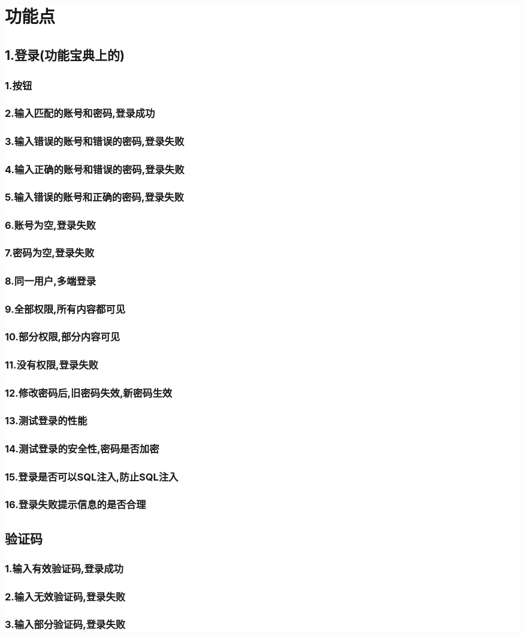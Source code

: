 # 功能点

## 1.登录(功能宝典上的)

### 1.按钮

### 2.输入匹配的账号和密码,登录成功

### 3.输入错误的账号和错误的密码,登录失败

### 4.输入正确的账号和错误的密码,登录失败

### 5.输入错误的账号和正确的密码,登录失败

### 6.账号为空,登录失败

### 7.密码为空,登录失败

### 8.同一用户,多端登录

### 9.全部权限,所有内容都可见

### 10.部分权限,部分内容可见

### 11.没有权限,登录失败

### 12.修改密码后,旧密码失效,新密码生效

### 13.测试登录的性能

### 14.测试登录的安全性,密码是否加密

### 15.登录是否可以SQL注入,防止SQL注入

### 16.登录失败提示信息的是否合理

## 验证码

### 1.输入有效验证码,登录成功

### 2.输入无效验证码,登录失败

### 3.输入部分验证码,登录失败
